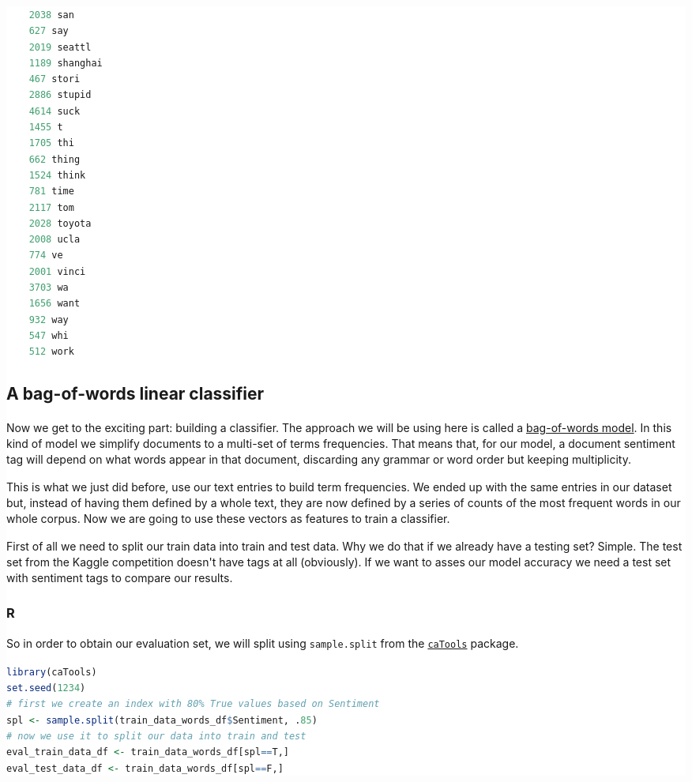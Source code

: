 ```python
    2038 san
    627 say
    2019 seattl
    1189 shanghai
    467 stori
    2886 stupid
    4614 suck
    1455 t
    1705 thi
    662 thing
    1524 think
    781 time
    2117 tom
    2028 toyota
    2008 ucla
    774 ve
    2001 vinci
    3703 wa
    1656 want
    932 way
    547 whi
    512 work
```

## A bag-of-words linear classifier   

Now we get to the exciting part: building a classifier. The approach we will be using here is called a [bag-of-words model](https://en.wikipedia.org/wiki/Bag-of-words_model). In this kind of model we simplify documents to a multi-set of terms frequencies. That means that, for our model, a document sentiment tag will depend on what words appear in that document, discarding any grammar or word order but keeping multiplicity.  

This is what we just did before, use our text entries to build term frequencies. We ended up with the same entries in our dataset but, instead of having them defined by a whole text, they are now defined by a series of counts of the most frequent words in our whole corpus. Now we are going to use these vectors as features to train a classifier.     

First of all we need to split our train data into train and test data. Why we do that if we already have a testing set? Simple. The test set from the Kaggle competition doesn't have tags at all (obviously). If we want to asses our model accuracy we need a test set with sentiment tags to compare our results.  

### R  

So in order to obtain our evaluation set, we will split using `sample.split` from the [`caTools`](https://cran.r-project.org/web/packages/caTools/index.html) package.    


```r
library(caTools)
set.seed(1234)
# first we create an index with 80% True values based on Sentiment
spl <- sample.split(train_data_words_df$Sentiment, .85)
# now we use it to split our data into train and test
eval_train_data_df <- train_data_words_df[spl==T,]
eval_test_data_df <- train_data_words_df[spl==F,]
```
